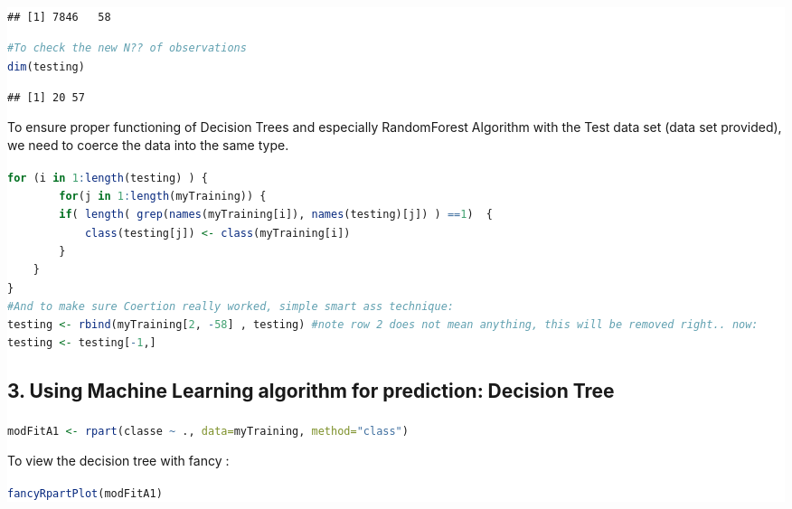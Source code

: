```
## [1] 7846   58
```

```r
#To check the new N?? of observations
dim(testing)
```

```
## [1] 20 57
```

To ensure proper functioning of Decision Trees and especially RandomForest Algorithm with the Test data set (data set provided), we need to coerce the data into the same type.


```r
for (i in 1:length(testing) ) {
        for(j in 1:length(myTraining)) {
        if( length( grep(names(myTraining[i]), names(testing)[j]) ) ==1)  {
            class(testing[j]) <- class(myTraining[i])
        }      
    }      
}
#And to make sure Coertion really worked, simple smart ass technique:
testing <- rbind(myTraining[2, -58] , testing) #note row 2 does not mean anything, this will be removed right.. now:
testing <- testing[-1,]
```

## 3. Using Machine Learning algorithm for prediction: Decision Tree


```r
modFitA1 <- rpart(classe ~ ., data=myTraining, method="class")
```

To view the decision tree with fancy :


```r
fancyRpartPlot(modFitA1)
```
